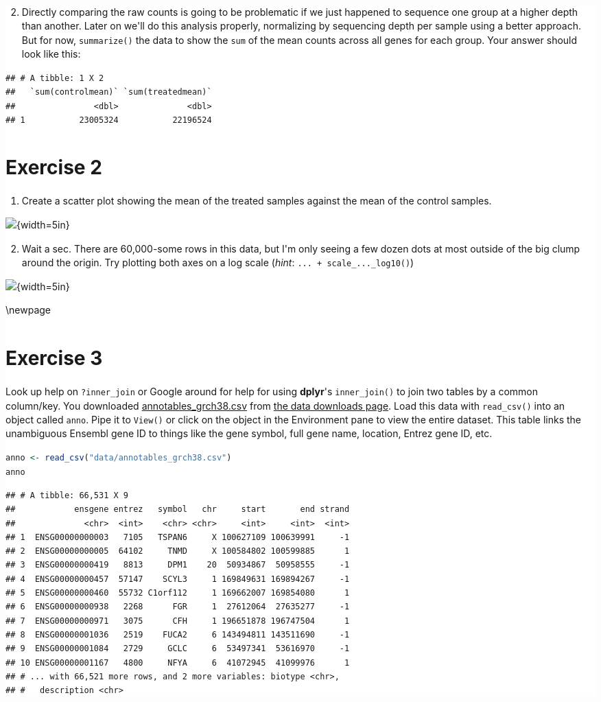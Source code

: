 2. Directly comparing the raw counts is going to be problematic if we just happened to sequence one group at a higher depth than another. Later on we'll do this analysis properly, normalizing by sequencing depth per sample using a better approach. But for now, `summarize()` the data to show the `sum` of the mean counts across all genes for each group. Your answer should look like this:


```
## # A tibble: 1 X 2
##   `sum(controlmean)` `sum(treatedmean)`
##                <dbl>              <dbl>
## 1           23005324           22196524
```

# Exercise 2

1. Create a scatter plot showing the mean of the treated samples against the mean of the control samples.

![](../_site/r-rnaseq-airway_files/figure-html/simplescatter-1.png){width=5in}

2. Wait a sec. There are 60,000-some rows in this data, but I'm only seeing a few dozen dots at most outside of the big clump around the origin. Try plotting both axes on a log scale (_hint_: `... + scale_..._log10()`)

![](../_site/r-rnaseq-airway_files/figure-html/simplescatterlog-1.png){width=5in}

\newpage

# Exercise 3

Look up help on `?inner_join` or Google around for help for using **dplyr**'s `inner_join()` to join two tables by a common column/key. You downloaded [annotables_grch38.csv](data/annotables_grch38.csv) from [the data downloads page](data.html). Load this data with `read_csv()` into an object called `anno`. Pipe it to `View()` or click on the object in the Environment pane to view the entire dataset. This table links the unambiguous Ensembl gene ID to things like the gene symbol, full gene name, location, Entrez gene ID, etc.


```r
anno <- read_csv("data/annotables_grch38.csv")
anno
```

```
## # A tibble: 66,531 X 9
##            ensgene entrez   symbol   chr     start       end strand
##              <chr>  <int>    <chr> <chr>     <int>     <int>  <int>
## 1  ENSG00000000003   7105   TSPAN6     X 100627109 100639991     -1
## 2  ENSG00000000005  64102     TNMD     X 100584802 100599885      1
## 3  ENSG00000000419   8813     DPM1    20  50934867  50958555     -1
## 4  ENSG00000000457  57147    SCYL3     1 169849631 169894267     -1
## 5  ENSG00000000460  55732 C1orf112     1 169662007 169854080      1
## 6  ENSG00000000938   2268      FGR     1  27612064  27635277     -1
## 7  ENSG00000000971   3075      CFH     1 196651878 196747504      1
## 8  ENSG00000001036   2519    FUCA2     6 143494811 143511690     -1
## 9  ENSG00000001084   2729     GCLC     6  53497341  53616970     -1
## 10 ENSG00000001167   4800     NFYA     6  41072945  41099976      1
## # ... with 66,521 more rows, and 2 more variables: biotype <chr>,
## #   description <chr>
```
